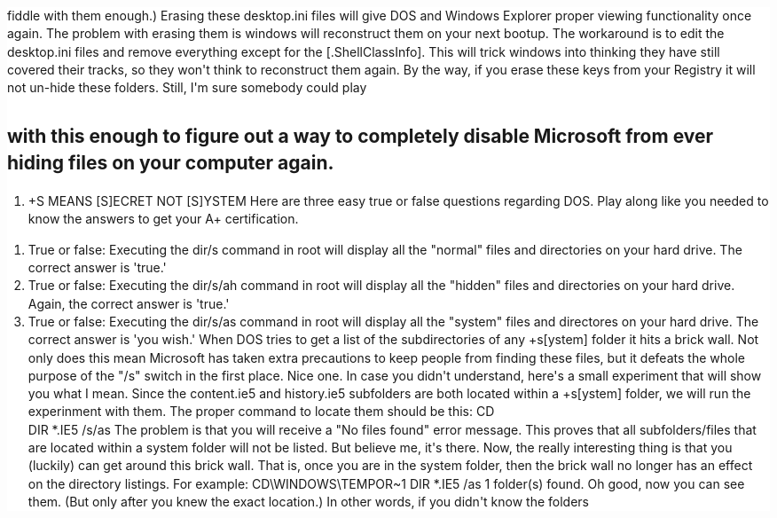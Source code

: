 fiddle with them enough.)
Erasing these desktop.ini files will give DOS and Windows Explorer proper viewing functionality once again. The problem
with erasing them is windows will reconstruct them on your next bootup. The workaround is to edit the desktop.ini files and
remove everything except for the [.ShellClassInfo]. This will trick windows into thinking they have still covered their
tracks, so they won't think to reconstruct them again.
By the way, if you erase these keys from your Registry it will not un-hide these folders. Still, I'm sure somebody could play



## with this enough to figure out a way to completely disable Microsoft from ever hiding files on your computer again.







  1. +S MEANS [S]ECRET NOT [S]YSTEM
Here are three easy true or false questions regarding DOS. Play along like you needed to know the answers to get your A+
certification.
1) True or false: Executing the dir/s command in root will display all the "normal" files and directories on your hard drive.
The correct answer is 'true.'
2) True or false: Executing the dir/s/ah command in root will display all the "hidden" files and directories on your hard
drive.
Again, the correct answer is 'true.'
3) True or false: Executing the dir/s/as command in root will display all the "system" files and directores on your hard drive.
The correct answer is 'you wish.' When DOS tries to get a list of the subdirectories of any +s[ystem] folder it hits a brick wall. Not only does this mean
Microsoft has taken extra precautions to keep people from finding these files, but it defeats the whole purpose of the "/s"
switch in the first place. Nice one.
In case you didn't understand, here's a small experiment that will show you what I mean.
Since the content.ie5 and history.ie5 subfolders are both located within a +s[ystem] folder, we will run the experinment with
them. The proper command to locate them should be this:
CD\
DIR *.IE5 /s/as
The problem is that you will receive a "No files found" error message.
This proves that all subfolders/files that are located within a system folder will not be listed. But believe me, it's there.
Now, the really interesting thing is that you (luckily) can get around this brick wall. That is, once you are in the system
folder, then the brick wall no longer has an effect on the directory listings. For example:
CD\WINDOWS\TEMPOR~1
DIR *.IE5 /as
1 folder(s) found.
Oh good, now you can see them. (But only after you knew the exact location.) In other words, if you didn't know the folders
